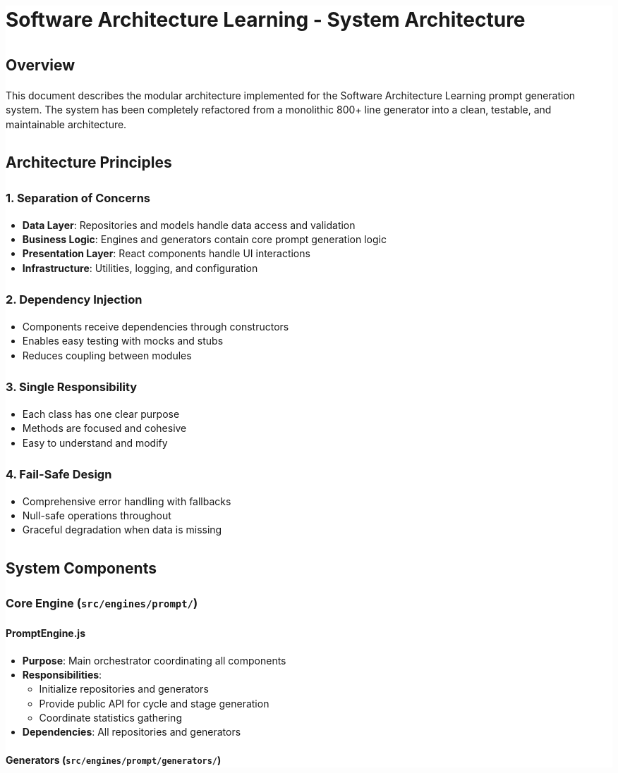 # Software Architecture Learning - System Architecture

## Overview

This document describes the modular architecture implemented for the Software Architecture Learning prompt generation system. The system has been completely refactored from a monolithic 800+ line generator into a clean, testable, and maintainable architecture.

## Architecture Principles

### 1. Separation of Concerns

- **Data Layer**: Repositories and models handle data access and validation
- **Business Logic**: Engines and generators contain core prompt generation logic
- **Presentation Layer**: React components handle UI interactions
- **Infrastructure**: Utilities, logging, and configuration

### 2. Dependency Injection

- Components receive dependencies through constructors
- Enables easy testing with mocks and stubs
- Reduces coupling between modules

### 3. Single Responsibility

- Each class has one clear purpose
- Methods are focused and cohesive
- Easy to understand and modify

### 4. Fail-Safe Design

- Comprehensive error handling with fallbacks
- Null-safe operations throughout
- Graceful degradation when data is missing

## System Components

### Core Engine (`src/engines/prompt/`)

#### PromptEngine.js

- **Purpose**: Main orchestrator coordinating all components
- **Responsibilities**:
  - Initialize repositories and generators
  - Provide public API for cycle and stage generation
  - Coordinate statistics gathering
- **Dependencies**: All repositories and generators

#### Generators (`src/engines/prompt/generators/`)
